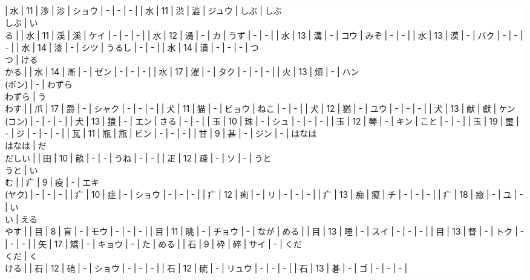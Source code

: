 |  水  | 11  |   渉   |  涉  |    ショウ     |     -      |          -           |           -           |
|  水  | 11  |   渋   |  澁  |    ジュウ     |     しぶ     |       しぶ<br>しぶ       |        い<br>る         |
|  水  | 11  |   渓   |  溪  |     ケイ     |     -      |          -           |           -           |
|  水  | 12  |   渦   |  -  |     カ      |     うず     |          -           |           -           |
|  水  | 13  |   溝   |  -  |     コウ     |     みぞ     |          -           |           -           |
|  水  | 13  |   漠   |  -  |     バク     |     -      |          -           |           -           |
|  水  | 14  |   漆   |  -  |     シツ     |    うるし     |          -           |           -           |
|  水  | 14  |   漬   |  -  |     -      |     -      |        つ<br>つ        |       ける<br>かる        |
|  水  | 14  |   漸   |  -  |     ゼン     |     -      |          -           |           -           |
|  水  | 17  |   濯   |  -  |     タク     |     -      |          -           |           -           |
|  火  | 13  |   煩   |  -  | ハン<br>(ボン) |     -      |      わずら<br>わずら      |        う<br>わす        |
|  爪  | 17  |   爵   |  -  |    シャク     |     -      |          -           |           -           |
|  犬  | 11  |   猫   |  -  |    ビョウ     |     ねこ     |          -           |           -           |
|  犬  | 12  |   猶   |  -  |     ユウ     |     -      |          -           |           -           |
|  犬  | 13  |   献   |  獻  | ケン<br>(コン) |     -      |          -           |           -           |
|  犬  | 13  |   猿   |  -  |     エン     |     さる     |          -           |           -           |
|  玉  | 10  |   珠   |  -  |     シュ     |     -      |          -           |           -           |
|  玉  | 12  |   琴   |  -  |     キン     |     こと     |          -           |           -           |
|  玉  | 19  |   璽   |  -  |     ジ      |     -      |          -           |           -           |
|  瓦  | 11  |   瓶   |  甁  |     ビン     |     -      |          -           |           -           |
|  甘  |  9  |   甚   |  -  |     ジン     |     -      |      はなは<br>はなは      |       だ<br>だしい        |
|  田  | 10  |   畝   |  -  |     -      |     うね     |          -           |           -           |
|  疋  | 12  |   疎   |  -  |     ソ      |     -      |       うと<br>うと       |        い<br>む         |
|  疒  |  9  |   疫   |  -  | エキ<br>(ヤク) |     -      |          -           |           -           |
|  疒  | 10  |   症   |  -  |    ショウ     |     -      |          -           |           -           |
|  疒  | 12  |   痢   |  -  |     リ      |     -      |          -           |           -           |
|  疒  | 13  |   痴   |  癡  |     チ      |     -      |          -           |           -           |
|  疒  | 18  |   癒   |  -  |     ユ      |     -      |        い<br>い        |       える<br>やす        |
|  目  |  8  |   盲   |  -  |     モウ     |     -      |          -           |           -           |
|  目  | 11  |   眺   |  -  |    チョウ     |     -      |          なが          |          める           |
|  目  | 13  |   睡   |  -  |     スイ     |     -      |          -           |           -           |
|  目  | 13  |   督   |  -  |     トク     |     -      |          -           |           -           |
|  矢  | 17  |   矯   |  -  |    キョウ     |     -      |          た           |          める           |
|  石  |  9  |   砕   |  碎  |     サイ     |     -      |       くだ<br>くだ       |        く<br>ける        |
|  石  | 12  |   硝   |  -  |    ショウ     |     -      |          -           |           -           |
|  石  | 12  |   硫   |  -  |    リュウ     |     -      |          -           |           -           |
|  石  | 13  |   碁   |  -  |     ゴ      |     -      |          -           |           -           |
